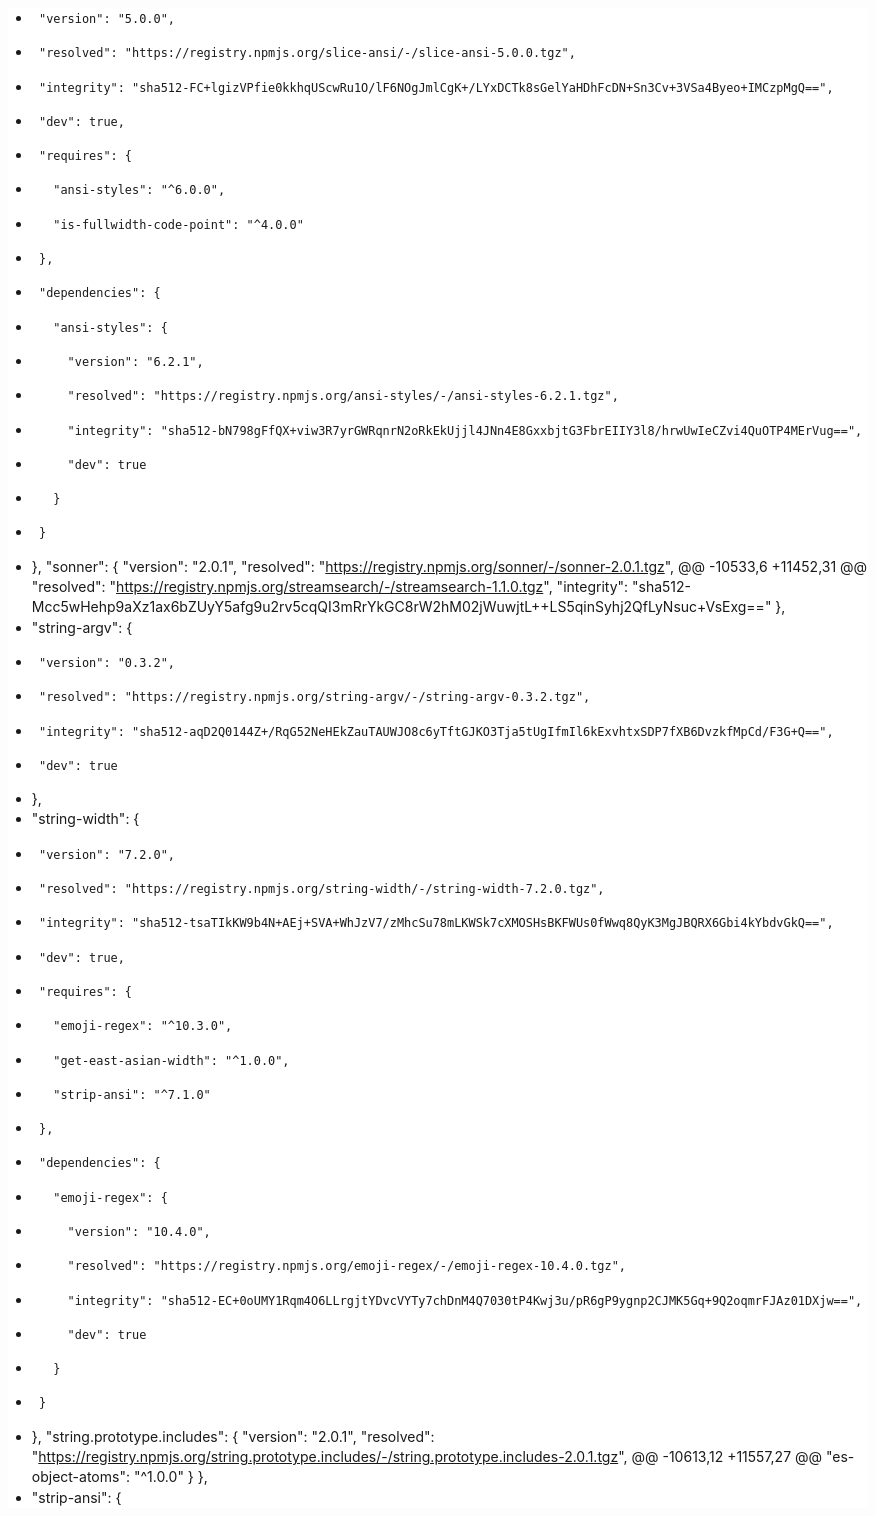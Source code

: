 +      "version": "5.0.0",
+      "resolved": "https://registry.npmjs.org/slice-ansi/-/slice-ansi-5.0.0.tgz",
+      "integrity": "sha512-FC+lgizVPfie0kkhqUScwRu1O/lF6NOgJmlCgK+/LYxDCTk8sGelYaHDhFcDN+Sn3Cv+3VSa4Byeo+IMCzpMgQ==",
+      "dev": true,
+      "requires": {
+        "ansi-styles": "^6.0.0",
+        "is-fullwidth-code-point": "^4.0.0"
+      },
+      "dependencies": {
+        "ansi-styles": {
+          "version": "6.2.1",
+          "resolved": "https://registry.npmjs.org/ansi-styles/-/ansi-styles-6.2.1.tgz",
+          "integrity": "sha512-bN798gFfQX+viw3R7yrGWRqnrN2oRkEkUjjl4JNn4E8GxxbjtG3FbrEIIY3l8/hrwUwIeCZvi4QuOTP4MErVug==",
+          "dev": true
+        }
+      }
+    },
     "sonner": {
       "version": "2.0.1",
       "resolved": "https://registry.npmjs.org/sonner/-/sonner-2.0.1.tgz",
@@ -10533,6 +11452,31 @@
       "resolved": "https://registry.npmjs.org/streamsearch/-/streamsearch-1.1.0.tgz",
       "integrity": "sha512-Mcc5wHehp9aXz1ax6bZUyY5afg9u2rv5cqQI3mRrYkGC8rW2hM02jWuwjtL++LS5qinSyhj2QfLyNsuc+VsExg=="
     },
+    "string-argv": {
+      "version": "0.3.2",
+      "resolved": "https://registry.npmjs.org/string-argv/-/string-argv-0.3.2.tgz",
+      "integrity": "sha512-aqD2Q0144Z+/RqG52NeHEkZauTAUWJO8c6yTftGJKO3Tja5tUgIfmIl6kExvhtxSDP7fXB6DvzkfMpCd/F3G+Q==",
+      "dev": true
+    },
+    "string-width": {
+      "version": "7.2.0",
+      "resolved": "https://registry.npmjs.org/string-width/-/string-width-7.2.0.tgz",
+      "integrity": "sha512-tsaTIkKW9b4N+AEj+SVA+WhJzV7/zMhcSu78mLKWSk7cXMOSHsBKFWUs0fWwq8QyK3MgJBQRX6Gbi4kYbdvGkQ==",
+      "dev": true,
+      "requires": {
+        "emoji-regex": "^10.3.0",
+        "get-east-asian-width": "^1.0.0",
+        "strip-ansi": "^7.1.0"
+      },
+      "dependencies": {
+        "emoji-regex": {
+          "version": "10.4.0",
+          "resolved": "https://registry.npmjs.org/emoji-regex/-/emoji-regex-10.4.0.tgz",
+          "integrity": "sha512-EC+0oUMY1Rqm4O6LLrgjtYDvcVYTy7chDnM4Q7030tP4Kwj3u/pR6gP9ygnp2CJMK5Gq+9Q2oqmrFJAz01DXjw==",
+          "dev": true
+        }
+      }
+    },
     "string.prototype.includes": {
       "version": "2.0.1",
       "resolved": "https://registry.npmjs.org/string.prototype.includes/-/string.prototype.includes-2.0.1.tgz",
@@ -10613,12 +11557,27 @@
         "es-object-atoms": "^1.0.0"
       }
     },
+    "strip-ansi": {